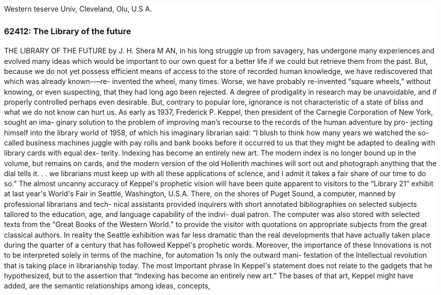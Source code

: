 Western teserve Univ, Cleveland, Olu, U.S A. 


### 62412: The Library of the future

THE LIBRARY OF THE FUTURE 
by J. H. Shera 
M AN, in his long struggle up from savagery, has 
undergone many experiences and evolved 
many ideas which would be important to our own quest 
for a better life if we could but retrieve them from the 
past. But, because we do not yet possess efficient means 
of access to the store of recorded human knowledge, we 
have rediscovered that which was already known-—re- 
invented the wheel, many times. 
Worse, we have probably re-invented “square wheels,” 
without knowing, or even suspecting, that they had long 
ago been rejected. A degree of prodigality in research 
may be unavoidable, and if properly controlled perhaps 
even desirable. But, contrary to popular lore, ignorance is 
not characteristic of a state of bliss and what we do not 
know can hurt us. 
As early as 1937, Frederick P. Keppel, then president 
of the Carnegle Corporation of New York, sought an ima- 
ginary solution to the problem of improving man’s 
recourse to the records of the human adventure by pro- 
jecting himself into the library world of 1958, of which 
his imaginary librarian said: 
“I blush to think how many years we watched the 
so-called business machines juggle with pay rolls and 
bank books before it occurred to us that they might be 
adapted to dealing with library cards with equal dex- 
terity. Indexing has become an entirely new art. The 
modern index is no longer bound up in the volume, but 
remains on cards, and the modern version of the old 
Hollerith machines will sort out and photograph 
anything that the dial tells it. . . we librarians must 
keep up with all these applications of sclence, and 
I admit it takes a fair share of our time to do so.” 
The almost uncanny accuracy of Keppel's prophetic 
vision will have been quite apparent to visitors to the 
“Library 21” exhibit at last year's World's Fair in Seattle, 
Washington, U.S.A. There, on the shores of Puget Sound, 
a computer, manned by professional librarians and tech- 
nical assistants provided inquirers with short annotated 
bibliographies on selected subjects tallored to the 
education, age, and language capability of the indivi- 
dual patron. The computer was also stored with selected 
texts from the “Great Books of the Western World.” to 
provide the visitor with quotations on appropriate subjects 
from the great classical authors. 
In reality the Seattle exhibition was far less dramatic 
than the real developments that have actually taken 
place during the quarter of a century that has followed 
Keppel's prophetic words. Moreover, the importance of 
these Innovations is not to be interpreted solely in terms 
of the machine, for automation 1s only the outward mani- 
festation of the Intellectual revolution that is taking place 
in librarianship today. 
The most Important phrase In Keppel's statement does 
not relate to the gadgets that he hypothesized, but to the 
assertion that “Indexing has become an entirely new 
art.” The bases of that art, Keppel might have added, 
are the semantic relationships among ideas, concepts, 